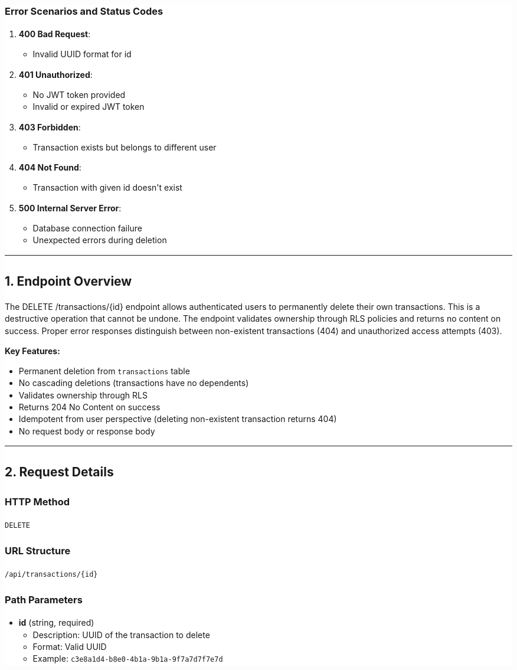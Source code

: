 ### Error Scenarios and Status Codes
1. **400 Bad Request**:
   - Invalid UUID format for id

2. **401 Unauthorized**:
   - No JWT token provided
   - Invalid or expired JWT token

3. **403 Forbidden**:
   - Transaction exists but belongs to different user

4. **404 Not Found**:
   - Transaction with given id doesn't exist

5. **500 Internal Server Error**:
   - Database connection failure
   - Unexpected errors during deletion

---

## 1. Endpoint Overview

The DELETE /transactions/{id} endpoint allows authenticated users to permanently delete their own transactions. This is a destructive operation that cannot be undone. The endpoint validates ownership through RLS policies and returns no content on success. Proper error responses distinguish between non-existent transactions (404) and unauthorized access attempts (403).

**Key Features:**
- Permanent deletion from `transactions` table
- No cascading deletions (transactions have no dependents)
- Validates ownership through RLS
- Returns 204 No Content on success
- Idempotent from user perspective (deleting non-existent transaction returns 404)
- No request body or response body

---

## 2. Request Details

### HTTP Method
`DELETE`

### URL Structure
```
/api/transactions/{id}
```

### Path Parameters
- **id** (string, required)
  - Description: UUID of the transaction to delete
  - Format: Valid UUID
  - Example: `c3e8a1d4-b8e0-4b1a-9b1a-9f7a7d7f7e7d`
